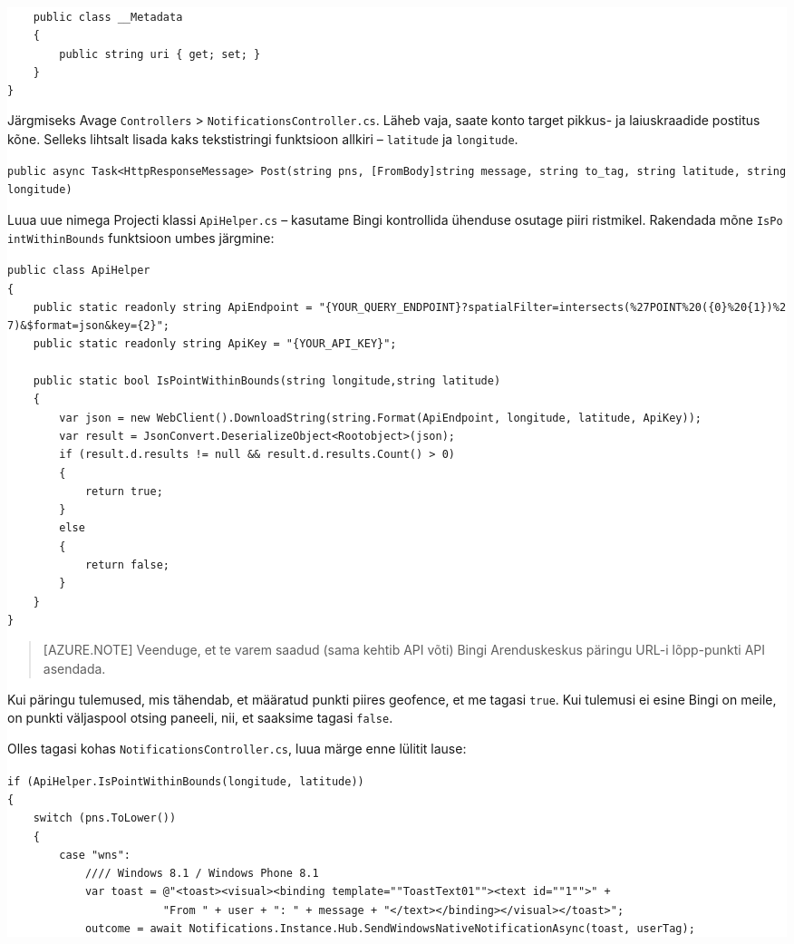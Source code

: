         public class __Metadata
        {
            public string uri { get; set; }
        }
    }

Järgmiseks Avage `Controllers`  >  `NotificationsController.cs`. Läheb vaja, saate konto target pikkus- ja laiuskraadide postitus kõne. Selleks lihtsalt lisada kaks tekstistringi funktsioon allkiri – `latitude` ja `longitude`.

    public async Task<HttpResponseMessage> Post(string pns, [FromBody]string message, string to_tag, string latitude, string longitude)

Luua uue nimega Projecti klassi `ApiHelper.cs` – kasutame Bingi kontrollida ühenduse osutage piiri ristmikel. Rakendada mõne `IsPointWithinBounds` funktsioon umbes järgmine:

    public class ApiHelper
    {
        public static readonly string ApiEndpoint = "{YOUR_QUERY_ENDPOINT}?spatialFilter=intersects(%27POINT%20({0}%20{1})%27)&$format=json&key={2}";
        public static readonly string ApiKey = "{YOUR_API_KEY}";

        public static bool IsPointWithinBounds(string longitude,string latitude)
        {
            var json = new WebClient().DownloadString(string.Format(ApiEndpoint, longitude, latitude, ApiKey));
            var result = JsonConvert.DeserializeObject<Rootobject>(json);
            if (result.d.results != null && result.d.results.Count() > 0)
            {
                return true;
            }
            else
            {
                return false;
            }
        }
    }

>[AZURE.NOTE] Veenduge, et te varem saadud (sama kehtib API võti) Bingi Arenduskeskus päringu URL-i lõpp-punkti API asendada. 

Kui päringu tulemused, mis tähendab, et määratud punkti piires geofence, et me tagasi `true`. Kui tulemusi ei esine Bingi on meile, on punkti väljaspool otsing paneeli, nii, et saaksime tagasi `false`.

Olles tagasi kohas `NotificationsController.cs`, luua märge enne lülitit lause:

    if (ApiHelper.IsPointWithinBounds(longitude, latitude))
    {
        switch (pns.ToLower())
        {
            case "wns":
                //// Windows 8.1 / Windows Phone 8.1
                var toast = @"<toast><visual><binding template=""ToastText01""><text id=""1"">" +
                            "From " + user + ": " + message + "</text></binding></visual></toast>";
                outcome = await Notifications.Instance.Hub.SendWindowsNativeNotificationAsync(toast, userTag);
